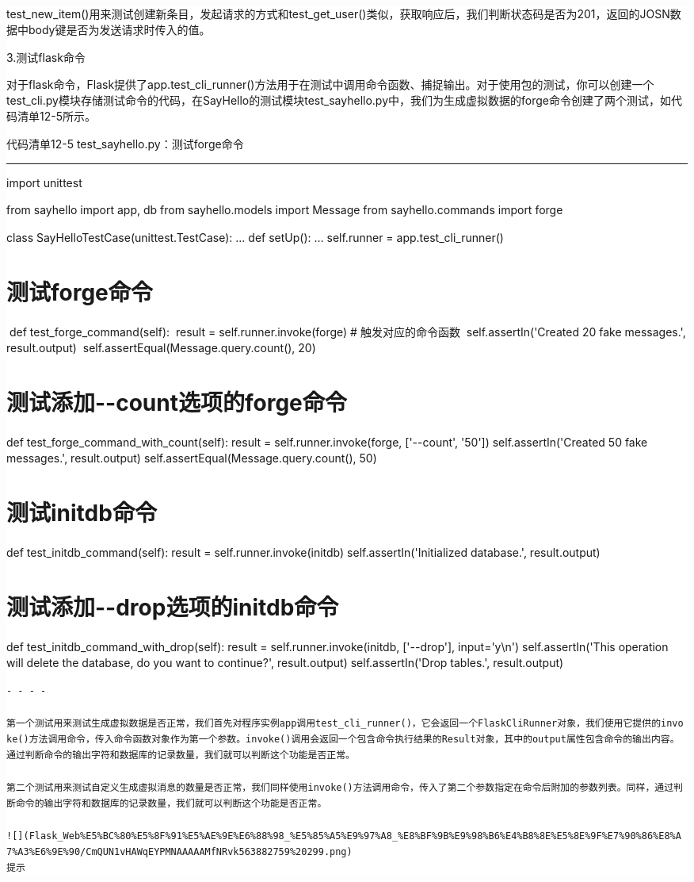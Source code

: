 test_new_item()用来测试创建新条目，发起请求的方式和test_get_user()类似，获取响应后，我们判断状态码是否为201，返回的JOSN数据中body键是否为发送请求时传入的值。

3.测试flask命令

对于flask命令，Flask提供了app.test_cli_runner()方法用于在测试中调用命令函数、捕捉输出。对于使用包的测试，你可以创建一个test_cli.py模块存储测试命令的代码，在SayHello的测试模块test_sayhello.py中，我们为生成虚拟数据的forge命令创建了两个测试，如代码清单12-5所示。

代码清单12-5 test_sayhello.py：测试forge命令

- - - -



import unittest

from sayhello import app, db
from sayhello.models import Message
from sayhello.commands import forge

class SayHelloTestCase(unittest.TestCase):
    ...
    def setUp():
        …
        self.runner = app.test_cli_runner()

# 测试forge命令

​    def test_forge_command(self):
​        result = self.runner.invoke(forge)  # 触发对应的命令函数
​        self.assertIn('Created 20 fake messages.', result.output)
​        self.assertEqual(Message.query.count(), 20)

# 测试添加--count选项的forge命令
def test_forge_command_with_count(self):
    result = self.runner.invoke(forge, ['--count', '50'])
    self.assertIn('Created 50 fake messages.', result.output)
    self.assertEqual(Message.query.count(), 50)

# 测试initdb命令
def test_initdb_command(self):
    result = self.runner.invoke(initdb)
    self.assertIn('Initialized database.', result.output)

# 测试添加--drop选项的initdb命令
def test_initdb_command_with_drop(self):
    result = self.runner.invoke(initdb, ['--drop'], input='y\n')
    self.assertIn('This operation will delete the database, do you want to continue?', result.output)
    self.assertIn('Drop tables.', result.output)



```
- - - -

第一个测试用来测试生成虚拟数据是否正常，我们首先对程序实例app调用test_cli_runner()，它会返回一个FlaskCliRunner对象，我们使用它提供的invoke()方法调用命令，传入命令函数对象作为第一个参数。invoke()调用会返回一个包含命令执行结果的Result对象，其中的output属性包含命令的输出内容。通过判断命令的输出字符和数据库的记录数量，我们就可以判断这个功能是否正常。

第二个测试用来测试自定义生成虚拟消息的数量是否正常，我们同样使用invoke()方法调用命令，传入了第二个参数指定在命令后附加的参数列表。同样，通过判断命令的输出字符和数据库的记录数量，我们就可以判断这个功能是否正常。

![](Flask_Web%E5%BC%80%E5%8F%91%E5%AE%9E%E6%88%98_%E5%85%A5%E9%97%A8_%E8%BF%9B%E9%98%B6%E4%B8%8E%E5%8E%9F%E7%90%86%E8%A7%A3%E6%9E%90/CmQUN1vHAWqEYPMNAAAAAMfNRvk563882759%20299.png)
提示

```